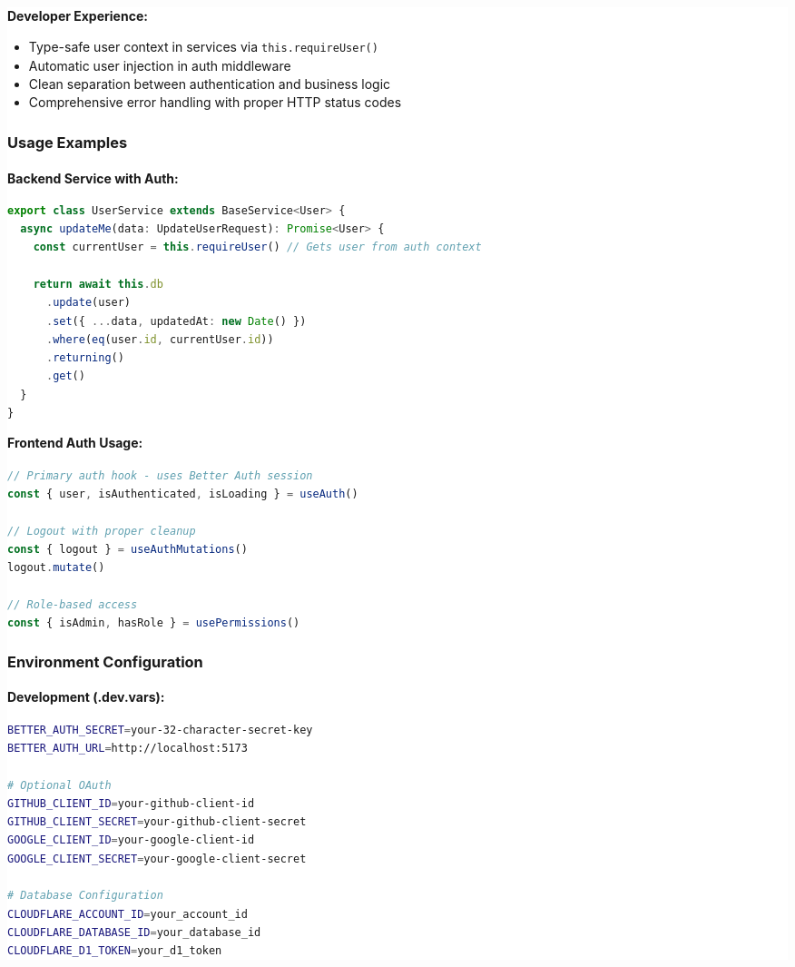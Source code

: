 **Developer Experience:**
- Type-safe user context in services via `this.requireUser()`
- Automatic user injection in auth middleware
- Clean separation between authentication and business logic
- Comprehensive error handling with proper HTTP status codes

### Usage Examples

**Backend Service with Auth:**
```typescript
export class UserService extends BaseService<User> {
  async updateMe(data: UpdateUserRequest): Promise<User> {
    const currentUser = this.requireUser() // Gets user from auth context

    return await this.db
      .update(user)
      .set({ ...data, updatedAt: new Date() })
      .where(eq(user.id, currentUser.id))
      .returning()
      .get()
  }
}
```

**Frontend Auth Usage:**
```typescript
// Primary auth hook - uses Better Auth session
const { user, isAuthenticated, isLoading } = useAuth()

// Logout with proper cleanup
const { logout } = useAuthMutations()
logout.mutate()

// Role-based access
const { isAdmin, hasRole } = usePermissions()
```

### Environment Configuration

**Development (.dev.vars):**
```bash
BETTER_AUTH_SECRET=your-32-character-secret-key
BETTER_AUTH_URL=http://localhost:5173

# Optional OAuth
GITHUB_CLIENT_ID=your-github-client-id
GITHUB_CLIENT_SECRET=your-github-client-secret
GOOGLE_CLIENT_ID=your-google-client-id
GOOGLE_CLIENT_SECRET=your-google-client-secret

# Database Configuration
CLOUDFLARE_ACCOUNT_ID=your_account_id
CLOUDFLARE_DATABASE_ID=your_database_id
CLOUDFLARE_D1_TOKEN=your_d1_token
```
